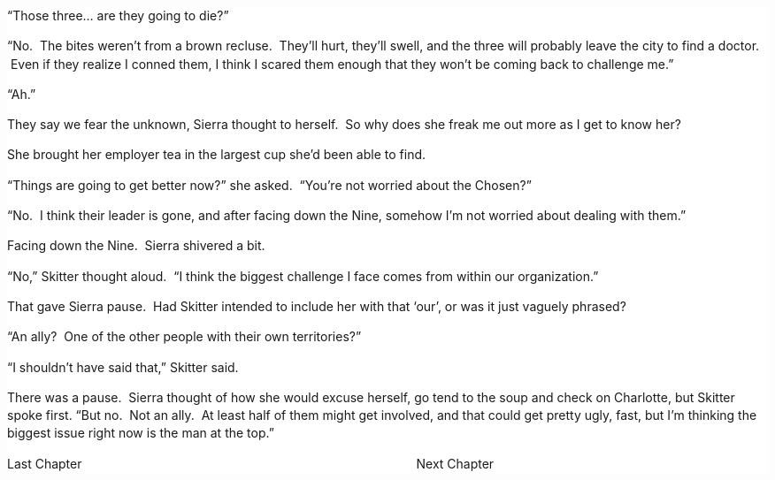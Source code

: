“Those three… are they going to die?”

“No.  The bites weren’t from a brown recluse.  They’ll hurt, they’ll swell, and the three will probably leave the city to find a doctor.  Even if they realize I conned them, I think I scared them enough that they won’t be coming back to challenge me.”

“Ah.”

They say we fear the unknown, Sierra thought to herself.  So why does she freak me out more as I get to know her?

She brought her employer tea in the largest cup she’d been able to find.

“Things are going to get better now?” she asked.  “You’re not worried about the Chosen?”

“No.  I think their leader is gone, and after facing down the Nine, somehow I’m not worried about dealing with them.”

Facing down the Nine.  Sierra shivered a bit.

“No,” Skitter thought aloud.  “I think the biggest challenge I face comes from within our organization.”

That gave Sierra pause.  Had Skitter intended to include her with that ‘our’, or was it just vaguely phrased?

“An ally?  One of the other people with their own territories?”

“I shouldn’t have said that,” Skitter said.

There was a pause.  Sierra thought of how she would excuse herself, go tend to the soup and check on Charlotte, but Skitter spoke first. “But no.  Not an ally.  At least half of them might get involved, and that could get pretty ugly, fast, but I’m thinking the biggest issue right now is the man at the top.”

Last Chapter                                                                                                Next Chapter
